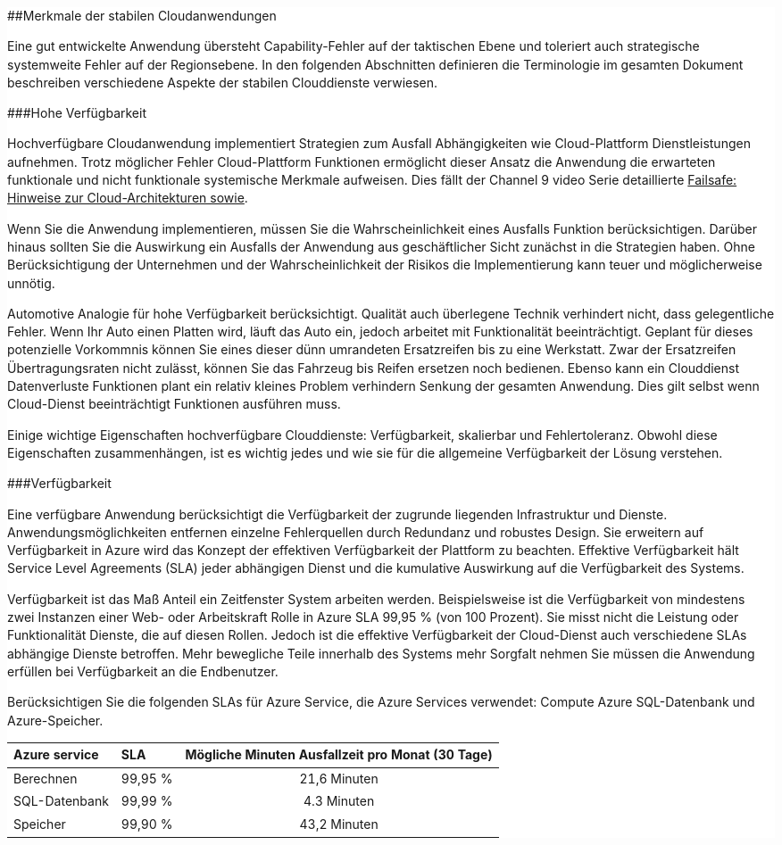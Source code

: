 ##<a name="characteristics-of-resilient-cloud-applications"></a>Merkmale der stabilen Cloudanwendungen

Eine gut entwickelte Anwendung übersteht Capability-Fehler auf der taktischen Ebene und toleriert auch strategische systemweite Fehler auf der Regionsebene. In den folgenden Abschnitten definieren die Terminologie im gesamten Dokument beschreiben verschiedene Aspekte der stabilen Clouddienste verwiesen.

###<a name="high-availability"></a>Hohe Verfügbarkeit

Hochverfügbare Cloudanwendung implementiert Strategien zum Ausfall Abhängigkeiten wie Cloud-Plattform Dienstleistungen aufnehmen. Trotz möglicher Fehler Cloud-Plattform Funktionen ermöglicht dieser Ansatz die Anwendung die erwarteten funktionale und nicht funktionale systemische Merkmale aufweisen. Dies fällt der Channel 9 video Serie detaillierte [Failsafe: Hinweise zur Cloud-Architekturen sowie](https://channel9.msdn.com/Series/FailSafe).

Wenn Sie die Anwendung implementieren, müssen Sie die Wahrscheinlichkeit eines Ausfalls Funktion berücksichtigen. Darüber hinaus sollten Sie die Auswirkung ein Ausfalls der Anwendung aus geschäftlicher Sicht zunächst in die Strategien haben. Ohne Berücksichtigung der Unternehmen und der Wahrscheinlichkeit der Risikos die Implementierung kann teuer und möglicherweise unnötig.

Automotive Analogie für hohe Verfügbarkeit berücksichtigt. Qualität auch überlegene Technik verhindert nicht, dass gelegentliche Fehler. Wenn Ihr Auto einen Platten wird, läuft das Auto ein, jedoch arbeitet mit Funktionalität beeinträchtigt. Geplant für dieses potenzielle Vorkommnis können Sie eines dieser dünn umrandeten Ersatzreifen bis zu eine Werkstatt. Zwar der Ersatzreifen Übertragungsraten nicht zulässt, können Sie das Fahrzeug bis Reifen ersetzen noch bedienen. Ebenso kann ein Clouddienst Datenverluste Funktionen plant ein relativ kleines Problem verhindern Senkung der gesamten Anwendung. Dies gilt selbst wenn Cloud-Dienst beeinträchtigt Funktionen ausführen muss.

Einige wichtige Eigenschaften hochverfügbare Clouddienste: Verfügbarkeit, skalierbar und Fehlertoleranz. Obwohl diese Eigenschaften zusammenhängen, ist es wichtig jedes und wie sie für die allgemeine Verfügbarkeit der Lösung verstehen.

###<a name="availability"></a>Verfügbarkeit

Eine verfügbare Anwendung berücksichtigt die Verfügbarkeit der zugrunde liegenden Infrastruktur und Dienste. Anwendungsmöglichkeiten entfernen einzelne Fehlerquellen durch Redundanz und robustes Design. Sie erweitern auf Verfügbarkeit in Azure wird das Konzept der effektiven Verfügbarkeit der Plattform zu beachten. Effektive Verfügbarkeit hält Service Level Agreements (SLA) jeder abhängigen Dienst und die kumulative Auswirkung auf die Verfügbarkeit des Systems.

Verfügbarkeit ist das Maß Anteil ein Zeitfenster System arbeiten werden. Beispielsweise ist die Verfügbarkeit von mindestens zwei Instanzen einer Web- oder Arbeitskraft Rolle in Azure SLA 99,95 % (von 100 Prozent). Sie misst nicht die Leistung oder Funktionalität Dienste, die auf diesen Rollen. Jedoch ist die effektive Verfügbarkeit der Cloud-Dienst auch verschiedene SLAs abhängige Dienste betroffen. Mehr bewegliche Teile innerhalb des Systems mehr Sorgfalt nehmen Sie müssen die Anwendung erfüllen bei Verfügbarkeit an die Endbenutzer.

Berücksichtigen Sie die folgenden SLAs für Azure Service, die Azure Services verwendet: Compute Azure SQL-Datenbank und Azure-Speicher.

|Azure service|SLA   |Mögliche Minuten Ausfallzeit pro Monat (30 Tage)|
|:------------|:-----|:----------------------------------------:|
|Berechnen      |99,95 %|21,6 Minuten                              |
|SQL-Datenbank |99,99 %|4.3 Minuten                              |
|Speicher      |99,90 %|43,2 Minuten                              |
